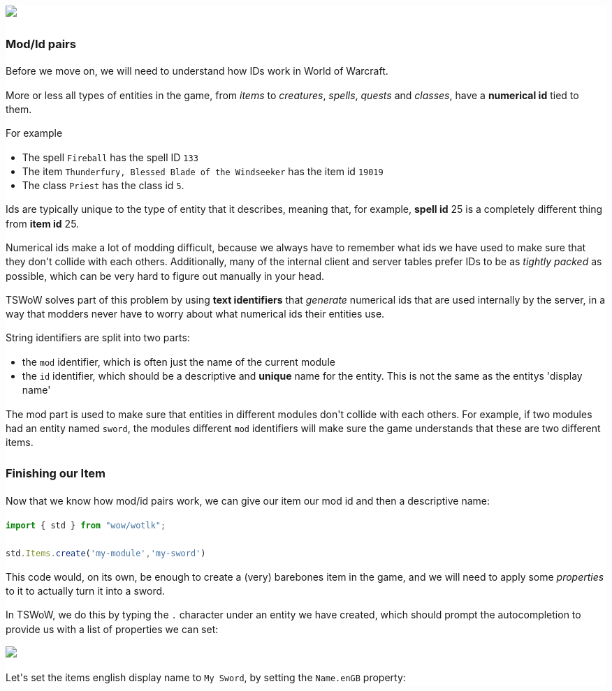 <img class="mi ili" src="https://i.imgur.com/nNmfeCN.png">

### Mod/Id pairs

Before we move on, we will need to understand how IDs work in World of Warcraft.

More or less all types of entities in the game, from _items_  to _creatures_, _spells_, _quests_  and _classes_, have a **numerical id** tied to them.

For example

- The spell `Fireball` has the spell ID `133`
- The item `Thunderfury, Blessed Blade of the Windseeker` has the item id `19019`
- The class `Priest` has the class id `5`.

Ids are typically unique to the type of entity that it describes, meaning that, for example, **spell id** 25 is a completely different thing from **item id** 25.

Numerical ids make a lot of modding difficult, because we always have to remember what ids we have used to make sure that they don't collide with each others. Additionally, many of the internal client and server tables prefer IDs to be as _tightly packed_  as possible, which can be very hard to figure out manually in your head.

TSWoW solves part of this problem by using **text identifiers** that _generate_ numerical ids that are used internally by the server, in a way that modders never have to worry about what numerical ids their entities use.

String identifiers are split into two parts:
- the `mod` identifier, which is often just the name of the current module
- the `id` identifier, which should be a descriptive and **unique** name for the entity. This is not the same as the entitys 'display name'

The mod part is used to make sure that entities in different modules don't collide with each others. For example, if two modules had an entity named `sword`, the modules different `mod` identifiers will make sure the game understands that these are two different items.

### Finishing our Item

Now that we know how mod/id pairs work, we can give our item our mod id and then a descriptive name:

```ts
import { std } from "wow/wotlk";

std.Items.create('my-module','my-sword')
```

This code would, on its own, be enough to create a (very) barebones item in the game, and we will need to apply some _properties_ to it to actually turn it into a sword.

In TSWoW, we do this by typing the `.` character under an entity we have created, which should prompt the autocompletion to provide us with a list of properties we can set:

<img class="mi ili" src="https://i.imgur.com/W6mKSva.png">

Let's set the items english display name to `My Sword`, by setting the `Name.enGB` property:
